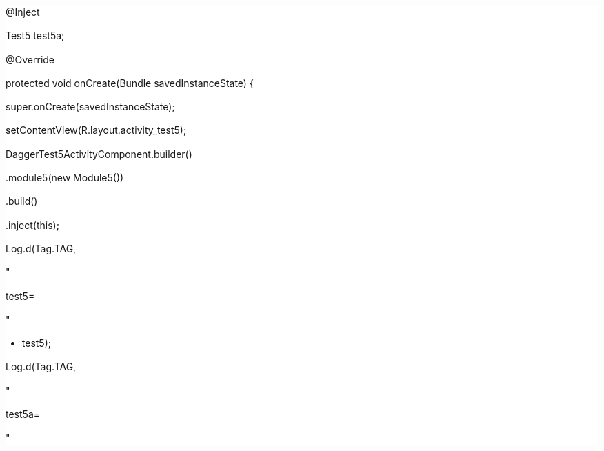   


@Inject

  


Test5 test5a;

  


  


@Override

  


protected void onCreate\(Bundle savedInstanceState\) {

  


super.onCreate\(savedInstanceState\);

  


setContentView\(R.layout.activity\_test5\);

  


DaggerTest5ActivityComponent.builder\(\)

  


.module5\(new Module5\(\)\)

  


.build\(\)

  


.inject\(this\);

  


Log.d\(Tag.TAG, 

"

test5=

"

 + test5\);

  


Log.d\(Tag.TAG, 

"

test5a=

"

